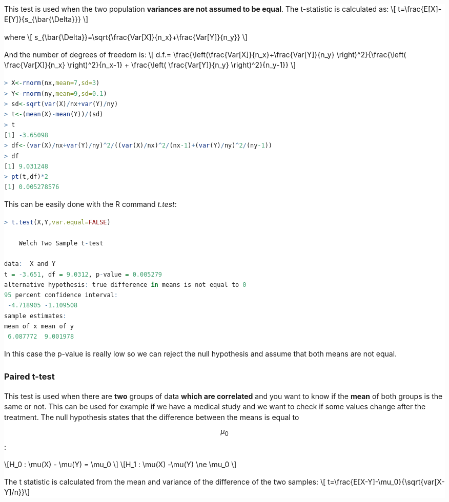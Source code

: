 This test is used when the two population **variances are not assumed to be equal**. The t-statistic is calculated as:
\\[ t=\frac{E[X]-E[Y]}{s_{\bar{\Delta}}} \\]

where
\\[ s_{\bar{\Delta}}=\sqrt{\frac{Var[X]}{n_x}+\frac{Var[Y]}{n_y}} \\]

And the number of degrees of freedom is:
\\[ d.f.= \frac{\left(\frac{Var[X]}{n_x}+\frac{Var[Y]}{n_y} \right)^2}{\frac{\left( \frac{Var[X]}{n_x} \right)^2}{n_x-1} + \frac{\left( \frac{Var[Y]}{n_y} \right)^2}{n_y-1}} \\]

```R
> X<-rnorm(nx,mean=7,sd=3)
> Y<-rnorm(ny,mean=9,sd=0.1)
> sd<-sqrt(var(X)/nx+var(Y)/ny)
> t<-(mean(X)-mean(Y))/(sd)
> t
[1] -3.65098
> df<-(var(X)/nx+var(Y)/ny)^2/((var(X)/nx)^2/(nx-1)+(var(Y)/ny)^2/(ny-1))
> df
[1] 9.031248
> pt(t,df)*2
[1] 0.005278576
```
This can be easily done with the R command *t.test*:
```R
> t.test(X,Y,var.equal=FALSE)

	Welch Two Sample t-test

data:  X and Y
t = -3.651, df = 9.0312, p-value = 0.005279
alternative hypothesis: true difference in means is not equal to 0
95 percent confidence interval:
 -4.718905 -1.109508
sample estimates:
mean of x mean of y 
 6.087772  9.001978 
```
In this case the p-value is really low so we can reject the null hypothesis and assume that both means are not equal.



### Paired t-test ####

This test is used when there are **two** groups of data **which are correlated** and you want to know if the **mean** of both groups is the same or not. This can be used for example if we have a medical study and we want to check if some values change after the treatment. The null hypothesis states that the difference between the means is equal to $$\mu_0$$:

\\[H_0 : \mu(X) - \mu(Y) = \mu_0 \\]
\\[H_1 : \mu(X) -\mu(Y) \ne \mu_0 \\]

The t statistic is calculated from the mean and variance of the difference of the two samples:
\\[ t=\frac{E[X-Y]-\mu_0}{\sqrt{var[X-Y]/n}}\\]
